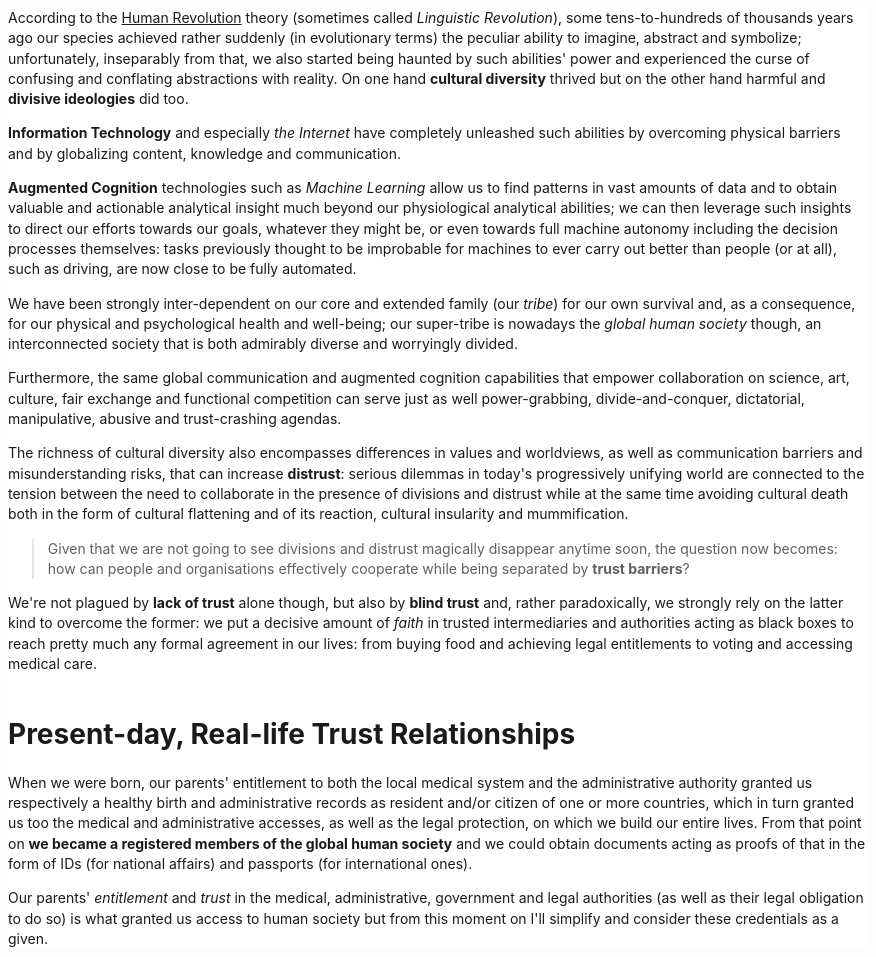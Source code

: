 According to the [Human Revolution](https://en.wikipedia.org/wiki/The_Human_Revolution_(human_origins)) theory (sometimes called _Linguistic Revolution_), some tens-to-hundreds of thousands years ago our species achieved rather suddenly (in evolutionary terms) the peculiar ability to imagine, abstract and symbolize; unfortunately, inseparably from that, we also started being haunted by such abilities' power and experienced the curse of confusing and conflating abstractions with reality. On one hand **cultural diversity** thrived but on the other hand harmful and **divisive ideologies** did too.

**Information Technology** and especially _the Internet_ have completely unleashed such abilities by overcoming physical barriers and by globalizing content, knowledge and communication.

**Augmented Cognition** technologies such as _Machine Learning_ allow us to find patterns in vast amounts of data and to obtain valuable and actionable analytical insight much beyond our physiological analytical abilities; we can then leverage such insights to direct our efforts towards our goals, whatever they might be, or even towards full machine autonomy including the decision processes themselves: tasks previously thought to be improbable for machines to ever carry out better than people (or at all), such as driving, are now close to be fully automated.

We have been strongly inter-dependent on our core and extended family (our _tribe_) for our own survival and, as a consequence, for our physical and psychological health and well-being; our super-tribe is nowadays the _global human society_ though, an interconnected society that is both admirably diverse and worryingly divided.

Furthermore, the same global communication and augmented cognition capabilities that empower collaboration on science, art, culture, fair exchange and functional competition can serve just as well power-grabbing, divide-and-conquer, dictatorial, manipulative, abusive and trust-crashing agendas.

The richness of cultural diversity also encompasses differences in values and worldviews, as well as communication barriers and misunderstanding risks, that can increase **distrust**: serious dilemmas in today's progressively unifying world are connected to the tension between the need to collaborate in the presence of divisions and distrust while at the same time avoiding cultural death both in the form of cultural flattening and of its reaction, cultural insularity and mummification.

> Given that we are not going to see divisions and distrust magically disappear anytime soon, the question now becomes: how can people and organisations effectively cooperate while being separated by **trust barriers**?

We're not plagued by **lack of trust** alone though, but also by **blind trust** and, rather paradoxically, we strongly rely on the latter kind to overcome the former: we put a decisive amount of _faith_ in trusted intermediaries and authorities acting as black boxes to reach pretty much any formal agreement in our lives: from buying food and achieving legal entitlements to voting and accessing medical care.

# Present-day, Real-life Trust Relationships

When we were born, our parents' entitlement to both the local medical system and the administrative authority granted us respectively a healthy birth and administrative records as resident and/or citizen of one or more countries, which in turn granted us too the medical and administrative accesses, as well as the legal protection, on which we build our entire lives. From that point on **we became a registered members of the global human society** and we could obtain documents acting as proofs of that in the form of IDs (for national affairs) and passports (for international ones).

Our parents' _entitlement_ and _trust_ in the medical, administrative, government and legal authorities (as well as their legal obligation to do so) is what granted us access to human society but from this moment on I'll simplify and consider these credentials as a given.
